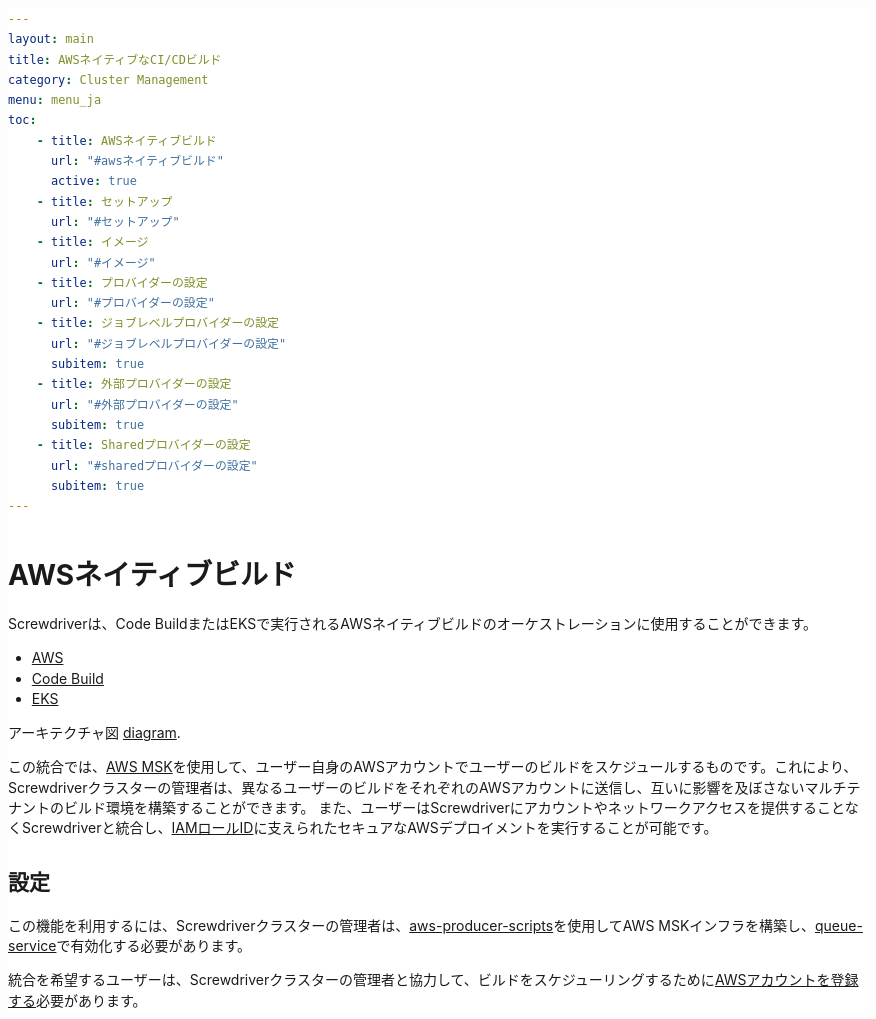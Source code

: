 ```yaml
---
layout: main
title: AWSネイティブなCI/CDビルド
category: Cluster Management
menu: menu_ja
toc:
    - title: AWSネイティブビルド
      url: "#awsネイティブビルド"
      active: true
    - title: セットアップ
      url: "#セットアップ"
    - title: イメージ
      url: "#イメージ"
    - title: プロバイダーの設定
      url: "#プロバイダーの設定"
    - title: ジョブレベルプロバイダーの設定
      url: "#ジョブレベルプロバイダーの設定"
      subitem: true
    - title: 外部プロバイダーの設定
      url: "#外部プロバイダーの設定"
      subitem: true
    - title: Sharedプロバイダーの設定
      url: "#sharedプロバイダーの設定"
      subitem: true
---
```

# AWSネイティブビルド

Screwdriverは、Code BuildまたはEKSで実行されるAWSネイティブビルドのオーケストレーションに使用することができます。

* [AWS](https://aws.amazon.com/)
* [Code Build](https://aws.amazon.com/codebuild/)
* [EKS](https://aws.amazon.com/eks/)

アーキテクチャ図 [diagram](https://github.com/screwdriver-cd/screwdriver/issues/2550#issuecomment-930380829).

この統合では、[AWS MSK](https://aws.amazon.com/msk/)を使用して、ユーザー自身のAWSアカウントでユーザーのビルドをスケジュールするものです。これにより、Screwdriverクラスターの管理者は、異なるユーザーのビルドをそれぞれのAWSアカウントに送信し、互いに影響を及ぼさないマルチテナントのビルド環境を構築することができます。 また、ユーザーはScrewdriverにアカウントやネットワークアクセスを提供することなくScrewdriverと統合し、[IAMロールID](https://aws.amazon.com/iam/)に支えられたセキュアなAWSデプロイメントを実行することが可能です。

## 設定

この機能を利用するには、Screwdriverクラスターの管理者は、[aws-producer-scripts](https://github.com/screwdriver-cd/aws-producer-scripts#readme)を使用してAWS MSKインフラを構築し、[queue-service](https://github.com/screwdriver-cd/queue-service/blob/master/config/custom-environment-variables.yaml#L287-L307)で有効化する必要があります。

統合を希望するユーザーは、Screwdriverクラスターの管理者と協力して、ビルドをスケジューリングするために[AWSアカウントを登録する](https://github.com/screwdriver-cd/aws-consumer-scripts/#prerequisite)必要があります。 
